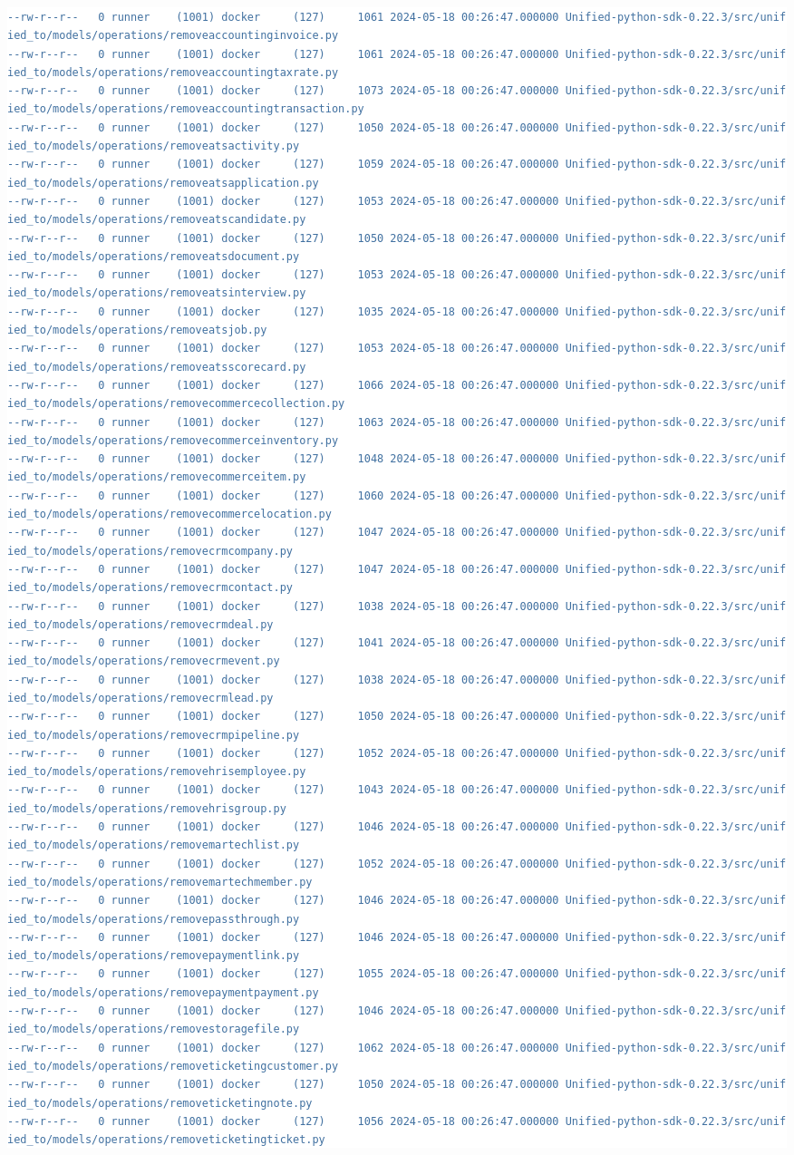 ```diff
--rw-r--r--   0 runner    (1001) docker     (127)     1061 2024-05-18 00:26:47.000000 Unified-python-sdk-0.22.3/src/unified_to/models/operations/removeaccountinginvoice.py
--rw-r--r--   0 runner    (1001) docker     (127)     1061 2024-05-18 00:26:47.000000 Unified-python-sdk-0.22.3/src/unified_to/models/operations/removeaccountingtaxrate.py
--rw-r--r--   0 runner    (1001) docker     (127)     1073 2024-05-18 00:26:47.000000 Unified-python-sdk-0.22.3/src/unified_to/models/operations/removeaccountingtransaction.py
--rw-r--r--   0 runner    (1001) docker     (127)     1050 2024-05-18 00:26:47.000000 Unified-python-sdk-0.22.3/src/unified_to/models/operations/removeatsactivity.py
--rw-r--r--   0 runner    (1001) docker     (127)     1059 2024-05-18 00:26:47.000000 Unified-python-sdk-0.22.3/src/unified_to/models/operations/removeatsapplication.py
--rw-r--r--   0 runner    (1001) docker     (127)     1053 2024-05-18 00:26:47.000000 Unified-python-sdk-0.22.3/src/unified_to/models/operations/removeatscandidate.py
--rw-r--r--   0 runner    (1001) docker     (127)     1050 2024-05-18 00:26:47.000000 Unified-python-sdk-0.22.3/src/unified_to/models/operations/removeatsdocument.py
--rw-r--r--   0 runner    (1001) docker     (127)     1053 2024-05-18 00:26:47.000000 Unified-python-sdk-0.22.3/src/unified_to/models/operations/removeatsinterview.py
--rw-r--r--   0 runner    (1001) docker     (127)     1035 2024-05-18 00:26:47.000000 Unified-python-sdk-0.22.3/src/unified_to/models/operations/removeatsjob.py
--rw-r--r--   0 runner    (1001) docker     (127)     1053 2024-05-18 00:26:47.000000 Unified-python-sdk-0.22.3/src/unified_to/models/operations/removeatsscorecard.py
--rw-r--r--   0 runner    (1001) docker     (127)     1066 2024-05-18 00:26:47.000000 Unified-python-sdk-0.22.3/src/unified_to/models/operations/removecommercecollection.py
--rw-r--r--   0 runner    (1001) docker     (127)     1063 2024-05-18 00:26:47.000000 Unified-python-sdk-0.22.3/src/unified_to/models/operations/removecommerceinventory.py
--rw-r--r--   0 runner    (1001) docker     (127)     1048 2024-05-18 00:26:47.000000 Unified-python-sdk-0.22.3/src/unified_to/models/operations/removecommerceitem.py
--rw-r--r--   0 runner    (1001) docker     (127)     1060 2024-05-18 00:26:47.000000 Unified-python-sdk-0.22.3/src/unified_to/models/operations/removecommercelocation.py
--rw-r--r--   0 runner    (1001) docker     (127)     1047 2024-05-18 00:26:47.000000 Unified-python-sdk-0.22.3/src/unified_to/models/operations/removecrmcompany.py
--rw-r--r--   0 runner    (1001) docker     (127)     1047 2024-05-18 00:26:47.000000 Unified-python-sdk-0.22.3/src/unified_to/models/operations/removecrmcontact.py
--rw-r--r--   0 runner    (1001) docker     (127)     1038 2024-05-18 00:26:47.000000 Unified-python-sdk-0.22.3/src/unified_to/models/operations/removecrmdeal.py
--rw-r--r--   0 runner    (1001) docker     (127)     1041 2024-05-18 00:26:47.000000 Unified-python-sdk-0.22.3/src/unified_to/models/operations/removecrmevent.py
--rw-r--r--   0 runner    (1001) docker     (127)     1038 2024-05-18 00:26:47.000000 Unified-python-sdk-0.22.3/src/unified_to/models/operations/removecrmlead.py
--rw-r--r--   0 runner    (1001) docker     (127)     1050 2024-05-18 00:26:47.000000 Unified-python-sdk-0.22.3/src/unified_to/models/operations/removecrmpipeline.py
--rw-r--r--   0 runner    (1001) docker     (127)     1052 2024-05-18 00:26:47.000000 Unified-python-sdk-0.22.3/src/unified_to/models/operations/removehrisemployee.py
--rw-r--r--   0 runner    (1001) docker     (127)     1043 2024-05-18 00:26:47.000000 Unified-python-sdk-0.22.3/src/unified_to/models/operations/removehrisgroup.py
--rw-r--r--   0 runner    (1001) docker     (127)     1046 2024-05-18 00:26:47.000000 Unified-python-sdk-0.22.3/src/unified_to/models/operations/removemartechlist.py
--rw-r--r--   0 runner    (1001) docker     (127)     1052 2024-05-18 00:26:47.000000 Unified-python-sdk-0.22.3/src/unified_to/models/operations/removemartechmember.py
--rw-r--r--   0 runner    (1001) docker     (127)     1046 2024-05-18 00:26:47.000000 Unified-python-sdk-0.22.3/src/unified_to/models/operations/removepassthrough.py
--rw-r--r--   0 runner    (1001) docker     (127)     1046 2024-05-18 00:26:47.000000 Unified-python-sdk-0.22.3/src/unified_to/models/operations/removepaymentlink.py
--rw-r--r--   0 runner    (1001) docker     (127)     1055 2024-05-18 00:26:47.000000 Unified-python-sdk-0.22.3/src/unified_to/models/operations/removepaymentpayment.py
--rw-r--r--   0 runner    (1001) docker     (127)     1046 2024-05-18 00:26:47.000000 Unified-python-sdk-0.22.3/src/unified_to/models/operations/removestoragefile.py
--rw-r--r--   0 runner    (1001) docker     (127)     1062 2024-05-18 00:26:47.000000 Unified-python-sdk-0.22.3/src/unified_to/models/operations/removeticketingcustomer.py
--rw-r--r--   0 runner    (1001) docker     (127)     1050 2024-05-18 00:26:47.000000 Unified-python-sdk-0.22.3/src/unified_to/models/operations/removeticketingnote.py
--rw-r--r--   0 runner    (1001) docker     (127)     1056 2024-05-18 00:26:47.000000 Unified-python-sdk-0.22.3/src/unified_to/models/operations/removeticketingticket.py
```